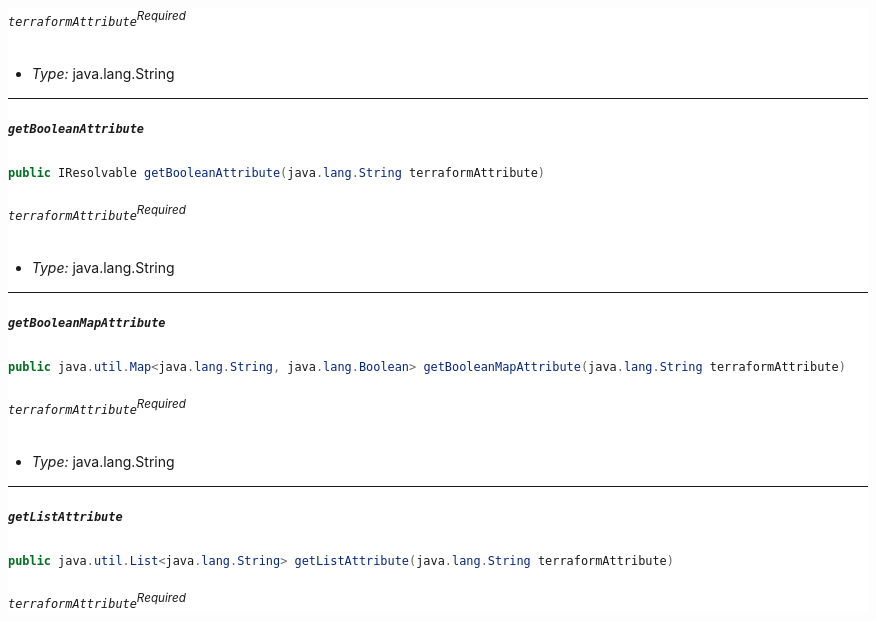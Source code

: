 ###### `terraformAttribute`<sup>Required</sup> <a name="terraformAttribute" id="rhizo-co-terraform-provider-oci.mysqlMysqlDbSystem.MysqlMysqlDbSystem.getAnyMapAttribute.parameter.terraformAttribute"></a>

- *Type:* java.lang.String

---

##### `getBooleanAttribute` <a name="getBooleanAttribute" id="rhizo-co-terraform-provider-oci.mysqlMysqlDbSystem.MysqlMysqlDbSystem.getBooleanAttribute"></a>

```java
public IResolvable getBooleanAttribute(java.lang.String terraformAttribute)
```

###### `terraformAttribute`<sup>Required</sup> <a name="terraformAttribute" id="rhizo-co-terraform-provider-oci.mysqlMysqlDbSystem.MysqlMysqlDbSystem.getBooleanAttribute.parameter.terraformAttribute"></a>

- *Type:* java.lang.String

---

##### `getBooleanMapAttribute` <a name="getBooleanMapAttribute" id="rhizo-co-terraform-provider-oci.mysqlMysqlDbSystem.MysqlMysqlDbSystem.getBooleanMapAttribute"></a>

```java
public java.util.Map<java.lang.String, java.lang.Boolean> getBooleanMapAttribute(java.lang.String terraformAttribute)
```

###### `terraformAttribute`<sup>Required</sup> <a name="terraformAttribute" id="rhizo-co-terraform-provider-oci.mysqlMysqlDbSystem.MysqlMysqlDbSystem.getBooleanMapAttribute.parameter.terraformAttribute"></a>

- *Type:* java.lang.String

---

##### `getListAttribute` <a name="getListAttribute" id="rhizo-co-terraform-provider-oci.mysqlMysqlDbSystem.MysqlMysqlDbSystem.getListAttribute"></a>

```java
public java.util.List<java.lang.String> getListAttribute(java.lang.String terraformAttribute)
```

###### `terraformAttribute`<sup>Required</sup> <a name="terraformAttribute" id="rhizo-co-terraform-provider-oci.mysqlMysqlDbSystem.MysqlMysqlDbSystem.getListAttribute.parameter.terraformAttribute"></a>
